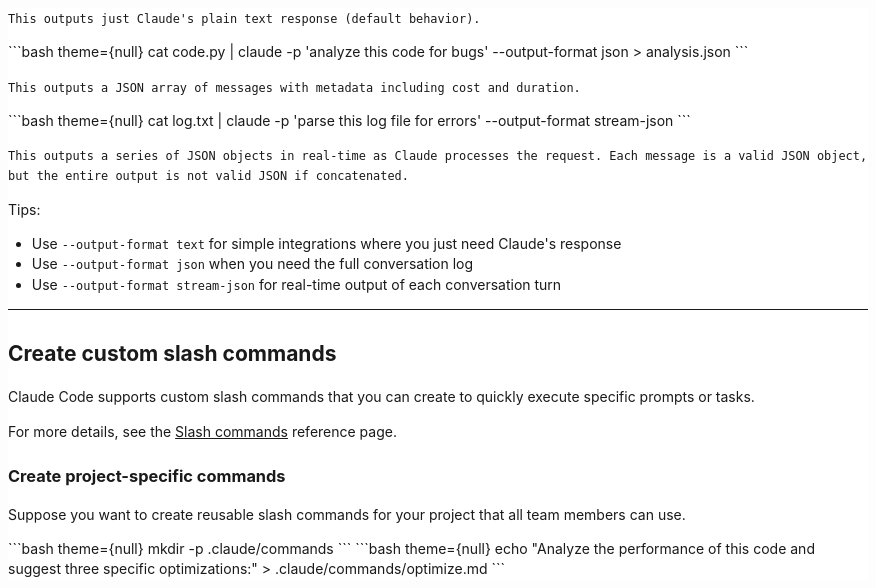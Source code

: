     This outputs just Claude's plain text response (default behavior).
  </Step>

  <Step title="Use JSON format">
    ```bash  theme={null}
    cat code.py | claude -p 'analyze this code for bugs' --output-format json > analysis.json
    ```

    This outputs a JSON array of messages with metadata including cost and duration.
  </Step>

  <Step title="Use streaming JSON format">
    ```bash  theme={null}
    cat log.txt | claude -p 'parse this log file for errors' --output-format stream-json
    ```

    This outputs a series of JSON objects in real-time as Claude processes the request. Each message is a valid JSON object, but the entire output is not valid JSON if concatenated.
  </Step>
</Steps>

<Tip>
  Tips:

  * Use `--output-format text` for simple integrations where you just need Claude's response
  * Use `--output-format json` when you need the full conversation log
  * Use `--output-format stream-json` for real-time output of each conversation turn
</Tip>

***

## Create custom slash commands

Claude Code supports custom slash commands that you can create to quickly execute specific prompts or tasks.

For more details, see the [Slash commands](/en/docs/claude-code/slash-commands) reference page.

### Create project-specific commands

Suppose you want to create reusable slash commands for your project that all team members can use.

<Steps>
  <Step title="Create a commands directory in your project">
    ```bash  theme={null}
    mkdir -p .claude/commands
    ```
  </Step>

  <Step title="Create a Markdown file for each command">
    ```bash  theme={null}
    echo "Analyze the performance of this code and suggest three specific optimizations:" > .claude/commands/optimize.md 
    ```
  </Step>

